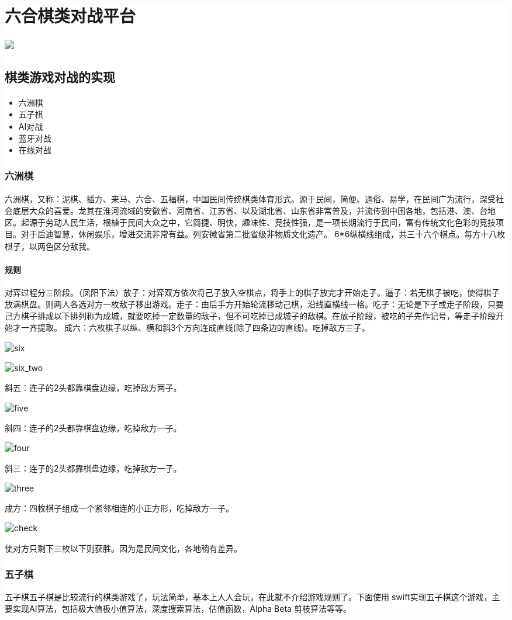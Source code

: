 # 六合棋类对战平台

![](https://github.com/dhTechnology/liuhechess/blob/master/bg.png)

## 棋类游戏对战的实现

* 六洲棋
* 五子棋
* AI对战
* 蓝牙对战
* 在线对战


### 六洲棋

六洲棋，又称：泥棋、插方、来马、六合、五福棋，中国民间传统棋类体育形式。源于民间，简便、通俗、易学，在民间广为流行，深受社会底层大众的喜爱。龙其在淮河流域的安徽省、河南省、江苏省、以及湖北省、山东省非常普及，并流传到中国各地，包括港、澳、台地区。起源于劳动人民生活，根植于民间大众之中，它简捷、明快，趣味性、竞技性强，是一项长期流行于民间，富有传统文化色彩的竞技项目。对于启迪智慧，休闲娱乐，增进交流非常有益。列安徽省第二批省级非物质文化遗产。
6*6纵横线组成，共三十六个棋点。每方十八枚棋子，以两色区分敌我。

#### 规则

对弈过程分三阶段。（凤阳下法）放子：对弈双方依次将己子放入空棋点，将手上的棋子放完才开始走子。逼子：若无棋子被吃，使得棋子放满棋盘。则两人各选对方一枚敌子移出游戏。走子：由后手方开始轮流移动己棋，沿线直横线一格。吃子：无论是下子或走子阶段，只要己方棋子排成以下排列称为成城，就要吃掉一定数量的敌子，但不可吃掉已成城子的敌棋。在放子阶段，被吃的子先作记号，等走子阶段开始才一齐提取。
成六：六枚棋子以纵、横和斜3个方向连成直线(除了四条边的直线)。吃掉敌方三子。

![six](http://img.blog.csdn.net/20170803145822176?watermark/2/text/aHR0cDovL2Jsb2cuY3Nkbi5uZXQvdGlhbmppZm91/font/5a6L5L2T/fontsize/400/fill/I0JBQkFCMA==/dissolve/70/gravity/SouthEast)

![six_two](http://img.blog.csdn.net/20170803145840358?watermark/2/text/aHR0cDovL2Jsb2cuY3Nkbi5uZXQvdGlhbmppZm91/font/5a6L5L2T/fontsize/400/fill/I0JBQkFCMA==/dissolve/70/gravity/SouthEast)

斜五：连子的2头都靠棋盘边缘，吃掉敌方两子。

![five](http://img.blog.csdn.net/20170803145906750?watermark/2/text/aHR0cDovL2Jsb2cuY3Nkbi5uZXQvdGlhbmppZm91/font/5a6L5L2T/fontsize/400/fill/I0JBQkFCMA==/dissolve/70/gravity/SouthEast)

斜四：连子的2头都靠棋盘边缘，吃掉敌方一子。

![four](http://img.blog.csdn.net/20170803145922915?watermark/2/text/aHR0cDovL2Jsb2cuY3Nkbi5uZXQvdGlhbmppZm91/font/5a6L5L2T/fontsize/400/fill/I0JBQkFCMA==/dissolve/70/gravity/SouthEast)

斜三：连子的2头都靠棋盘边缘，吃掉敌方一子。

![three](http://img.blog.csdn.net/20170803145939228?watermark/2/text/aHR0cDovL2Jsb2cuY3Nkbi5uZXQvdGlhbmppZm91/font/5a6L5L2T/fontsize/400/fill/I0JBQkFCMA==/dissolve/70/gravity/SouthEast)

成方：四枚棋子组成一个紧邻相连的小正方形，吃掉敌方一子。


![check](http://img.blog.csdn.net/20170803150001736?watermark/2/text/aHR0cDovL2Jsb2cuY3Nkbi5uZXQvdGlhbmppZm91/font/5a6L5L2T/fontsize/400/fill/I0JBQkFCMA==/dissolve/70/gravity/SouthEast)

使对方只剩下三枚以下则获胜。因为是民间文化，各地稍有差异。


### 五子棋

五子棋五子棋是比较流行的棋类游戏了，玩法简单，基本上人人会玩，在此就不介绍游戏规则了。下面使用 swift实现五子棋这个游戏，主要实现AI算法，包括极大值极小值算法，深度搜索算法，估值函数，Alpha Beta 剪枝算法等等。
